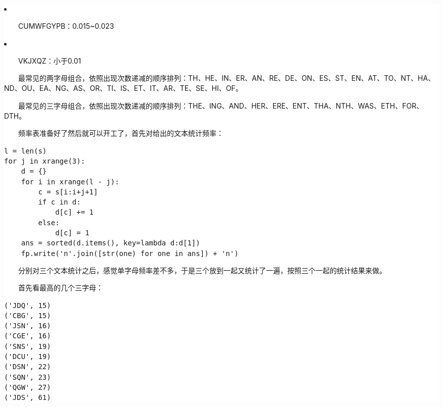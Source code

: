   <li>
    <p style="text-indent: 2em;">
      CUMWFGYPB：0.015~0.023
    </p>
  </li>

  <li>
    <p style="text-indent: 2em;">
      VKJXQZ：小于0.01
    </p>
  </li>
</ul>

<p style="text-indent: 2em;">
  最常见的两字母组合，依照出现次数递减的顺序排列：TH、HE、IN、ER、AN、RE、DE、ON、ES、ST、EN、AT、TO、NT、HA、ND、OU、EA、NG、AS、OR、TI、IS、ET、IT、AR、TE、SE、HI、OF。
</p>

<p style="text-indent: 2em;">
  最常见的三字母组合，依照出现次数递减的顺序排列：THE、ING、AND、HER、ERE、ENT、THA、NTH、WAS、ETH、FOR、DTH。
</p>

<p style="text-indent: 2em;">
  频率表准备好了然后就可以开工了，首先对给出的文本统计频率：
</p>

<pre class="brush:python;toolbar:false">l&nbsp;=&nbsp;len(s)
for&nbsp;j&nbsp;in&nbsp;xrange(3):
&nbsp;&nbsp;&nbsp;&nbsp;d&nbsp;=&nbsp;{}
&nbsp;&nbsp;&nbsp;&nbsp;for&nbsp;i&nbsp;in&nbsp;xrange(l&nbsp;-&nbsp;j):
&nbsp;&nbsp;&nbsp;&nbsp;&nbsp;&nbsp;&nbsp;&nbsp;c&nbsp;=&nbsp;s[i:i+j+1]
&nbsp;&nbsp;&nbsp;&nbsp;&nbsp;&nbsp;&nbsp;&nbsp;if&nbsp;c&nbsp;in&nbsp;d:
&nbsp;&nbsp;&nbsp;&nbsp;&nbsp;&nbsp;&nbsp;&nbsp;&nbsp;&nbsp;&nbsp;&nbsp;d[c]&nbsp;+=&nbsp;1
&nbsp;&nbsp;&nbsp;&nbsp;&nbsp;&nbsp;&nbsp;&nbsp;else:
&nbsp;&nbsp;&nbsp;&nbsp;&nbsp;&nbsp;&nbsp;&nbsp;&nbsp;&nbsp;&nbsp;&nbsp;d[c]&nbsp;=&nbsp;1
&nbsp;&nbsp;&nbsp;&nbsp;ans&nbsp;=&nbsp;sorted(d.items(),&nbsp;key=lambda&nbsp;d:d[1])
&nbsp;&nbsp;&nbsp;&nbsp;fp.write(&#39;n&#39;.join([str(one)&nbsp;for&nbsp;one&nbsp;in&nbsp;ans])&nbsp;+&nbsp;&#39;n&#39;)</pre>

<p style="text-indent: 2em;">
  分别对三个文本统计之后，感觉单字母频率差不多，于是三个放到一起又统计了一遍，按照三个一起的统计结果来做。
</p>

<p style="text-indent: 2em;">
  首先看最高的几个三字母：
</p>

<pre class="brush:plain;toolbar:false">(&#39;JDQ&#39;,&nbsp;15)
(&#39;CBG&#39;,&nbsp;15)
(&#39;JSN&#39;,&nbsp;16)
(&#39;CGE&#39;,&nbsp;16)
(&#39;SNS&#39;,&nbsp;19)
(&#39;DCU&#39;,&nbsp;19)
(&#39;DSN&#39;,&nbsp;22)
(&#39;SQN&#39;,&nbsp;23)
(&#39;QGW&#39;,&nbsp;27)
(&#39;JDS&#39;,&nbsp;61)</pre>
